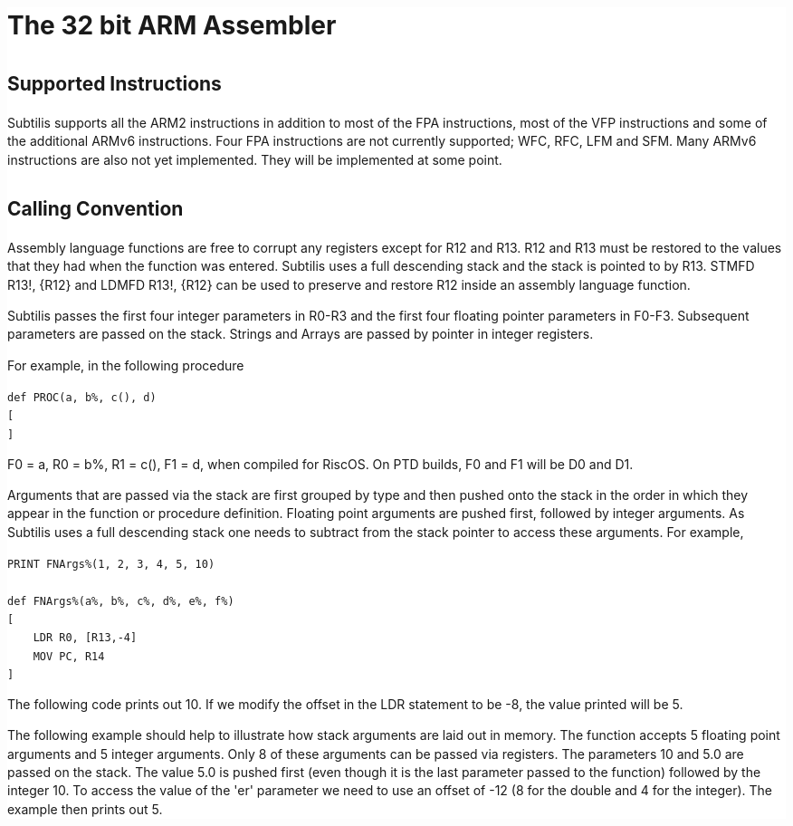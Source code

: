 # The 32 bit ARM Assembler

## Supported Instructions

Subtilis supports all the ARM2 instructions in addition to most of the FPA instructions, most of the VFP instructions and some of the additional ARMv6 instructions.  Four FPA instructions are not currently supported;  WFC, RFC, LFM and SFM.  Many ARMv6 instructions are also not yet implemented.  They will be implemented at some point.

## Calling Convention

Assembly language functions are free to corrupt any registers except for R12 and R13.  R12 and R13 must be restored to the values that they had when the function was entered.  Subtilis uses a full descending stack and the stack is pointed to by R13.  STMFD R13!, {R12} and LDMFD R13!, {R12} can be used to preserve and restore R12 inside an assembly language function.

Subtilis passes the first four integer parameters in  R0-R3 and the first four floating pointer parameters in F0-F3.  Subsequent parameters are passed on the stack.  Strings and Arrays are passed by pointer in integer registers.

For example, in the following procedure

```
def PROC(a, b%, c(), d)
[
]
```

F0 = a, R0 = b%, R1 = c(), F1 = d, when compiled for RiscOS.  On PTD builds, F0 and F1 will be D0 and D1.

Arguments that are passed via the stack are first grouped by type and then pushed onto the stack in the order in which they appear in the function or procedure definition.  Floating point arguments are pushed first, followed by integer arguments.  As Subtilis uses a full descending stack one needs to subtract from the stack pointer to access these arguments.  For example,

```
PRINT FNArgs%(1, 2, 3, 4, 5, 10)

def FNArgs%(a%, b%, c%, d%, e%, f%)
[
	LDR R0, [R13,-4]
	MOV PC, R14
]
```

The following code prints out 10.  If we modify the offset in the LDR statement to be -8, the value printed will be 5.

The following example should help to illustrate how stack arguments are laid out in memory.  The function accepts 5 floating point arguments and 5 integer arguments.  Only 8 of these arguments can be passed via registers.  The parameters 10 and 5.0 are passed on the stack.  The value 5.0 is pushed first (even though it is the last parameter passed to the function) followed by the integer 10.  To access the value of the 'er' parameter we need to use an offset of -12 (8 for the double and 4 for the integer).  The example then prints out 5.

